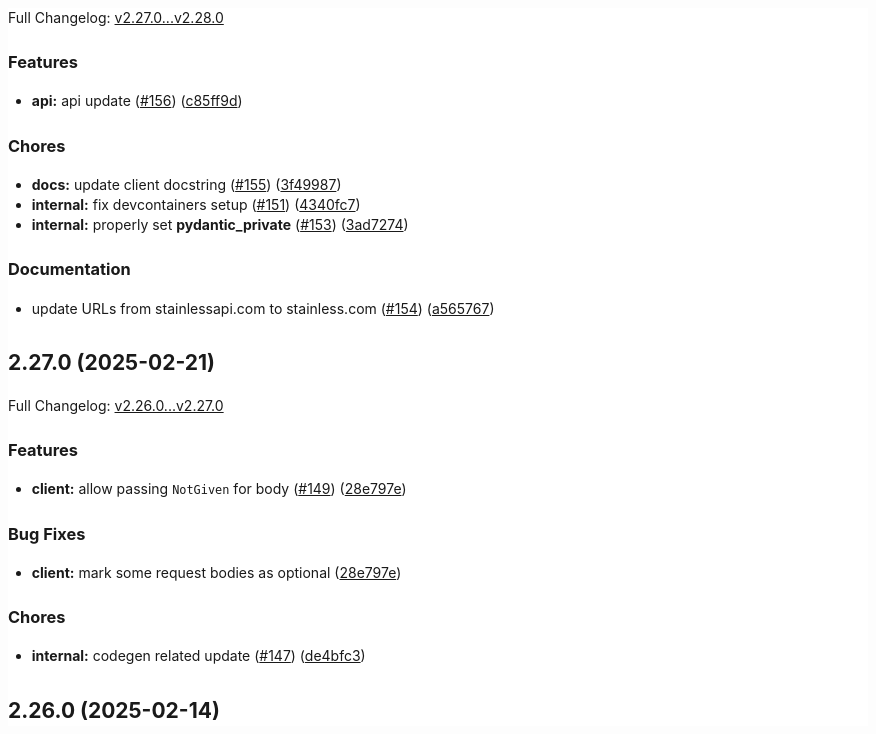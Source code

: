 Full Changelog: [v2.27.0...v2.28.0](https://github.com/Trellis-insights/trellis-python-sdk/compare/v2.27.0...v2.28.0)

### Features

* **api:** api update ([#156](https://github.com/Trellis-insights/trellis-python-sdk/issues/156)) ([c85ff9d](https://github.com/Trellis-insights/trellis-python-sdk/commit/c85ff9da3ee928a60b3a5410265a227e2b3a43fe))


### Chores

* **docs:** update client docstring ([#155](https://github.com/Trellis-insights/trellis-python-sdk/issues/155)) ([3f49987](https://github.com/Trellis-insights/trellis-python-sdk/commit/3f499874ef2022eee90601fa28db6a40ea37cc87))
* **internal:** fix devcontainers setup ([#151](https://github.com/Trellis-insights/trellis-python-sdk/issues/151)) ([4340fc7](https://github.com/Trellis-insights/trellis-python-sdk/commit/4340fc74ec6d51b502a62eff2a676946d17cdc7a))
* **internal:** properly set __pydantic_private__ ([#153](https://github.com/Trellis-insights/trellis-python-sdk/issues/153)) ([3ad7274](https://github.com/Trellis-insights/trellis-python-sdk/commit/3ad7274c348f37dc8f930168706ebba5c76e9477))


### Documentation

* update URLs from stainlessapi.com to stainless.com ([#154](https://github.com/Trellis-insights/trellis-python-sdk/issues/154)) ([a565767](https://github.com/Trellis-insights/trellis-python-sdk/commit/a5657670d04eaf6eca50d7c8765fd347a2e92c99))

## 2.27.0 (2025-02-21)

Full Changelog: [v2.26.0...v2.27.0](https://github.com/Trellis-insights/trellis-python-sdk/compare/v2.26.0...v2.27.0)

### Features

* **client:** allow passing `NotGiven` for body ([#149](https://github.com/Trellis-insights/trellis-python-sdk/issues/149)) ([28e797e](https://github.com/Trellis-insights/trellis-python-sdk/commit/28e797e04eccb6c5286ff6acaa51fd5a7e98e815))


### Bug Fixes

* **client:** mark some request bodies as optional ([28e797e](https://github.com/Trellis-insights/trellis-python-sdk/commit/28e797e04eccb6c5286ff6acaa51fd5a7e98e815))


### Chores

* **internal:** codegen related update ([#147](https://github.com/Trellis-insights/trellis-python-sdk/issues/147)) ([de4bfc3](https://github.com/Trellis-insights/trellis-python-sdk/commit/de4bfc3a4debffbe682c27c9d6b4466cc9c8e94a))

## 2.26.0 (2025-02-14)
